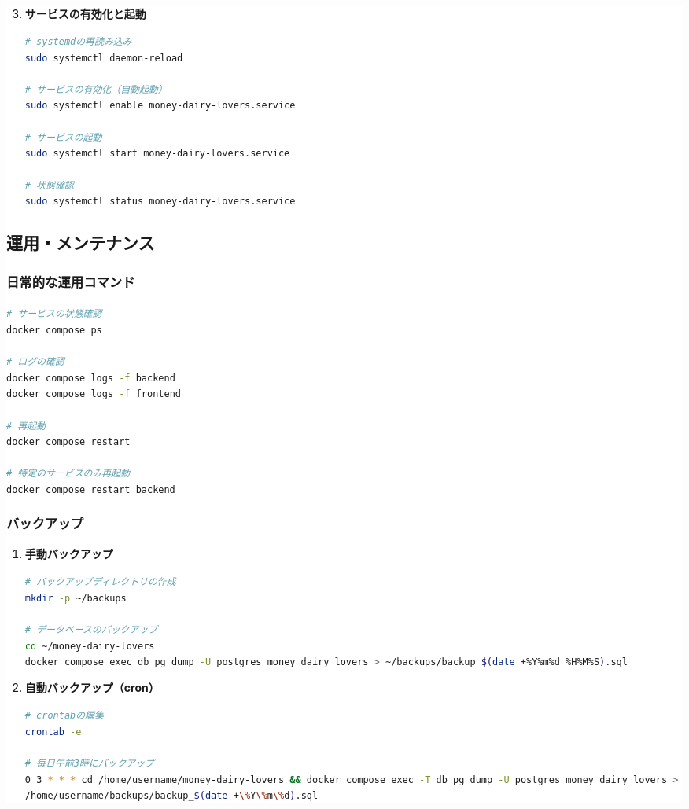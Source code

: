    ```ini
   ```

3. **サービスの有効化と起動**
   ```bash
   # systemdの再読み込み
   sudo systemctl daemon-reload
   
   # サービスの有効化（自動起動）
   sudo systemctl enable money-dairy-lovers.service
   
   # サービスの起動
   sudo systemctl start money-dairy-lovers.service
   
   # 状態確認
   sudo systemctl status money-dairy-lovers.service
   ```

## 運用・メンテナンス

### 日常的な運用コマンド

```bash
# サービスの状態確認
docker compose ps

# ログの確認
docker compose logs -f backend
docker compose logs -f frontend

# 再起動
docker compose restart

# 特定のサービスのみ再起動
docker compose restart backend
```

### バックアップ

1. **手動バックアップ**
   ```bash
   # バックアップディレクトリの作成
   mkdir -p ~/backups
   
   # データベースのバックアップ
   cd ~/money-dairy-lovers
   docker compose exec db pg_dump -U postgres money_dairy_lovers > ~/backups/backup_$(date +%Y%m%d_%H%M%S).sql
   ```

2. **自動バックアップ（cron）**
   ```bash
   # crontabの編集
   crontab -e
   
   # 毎日午前3時にバックアップ
   0 3 * * * cd /home/username/money-dairy-lovers && docker compose exec -T db pg_dump -U postgres money_dairy_lovers > /home/username/backups/backup_$(date +\%Y\%m\%d).sql
   ```
